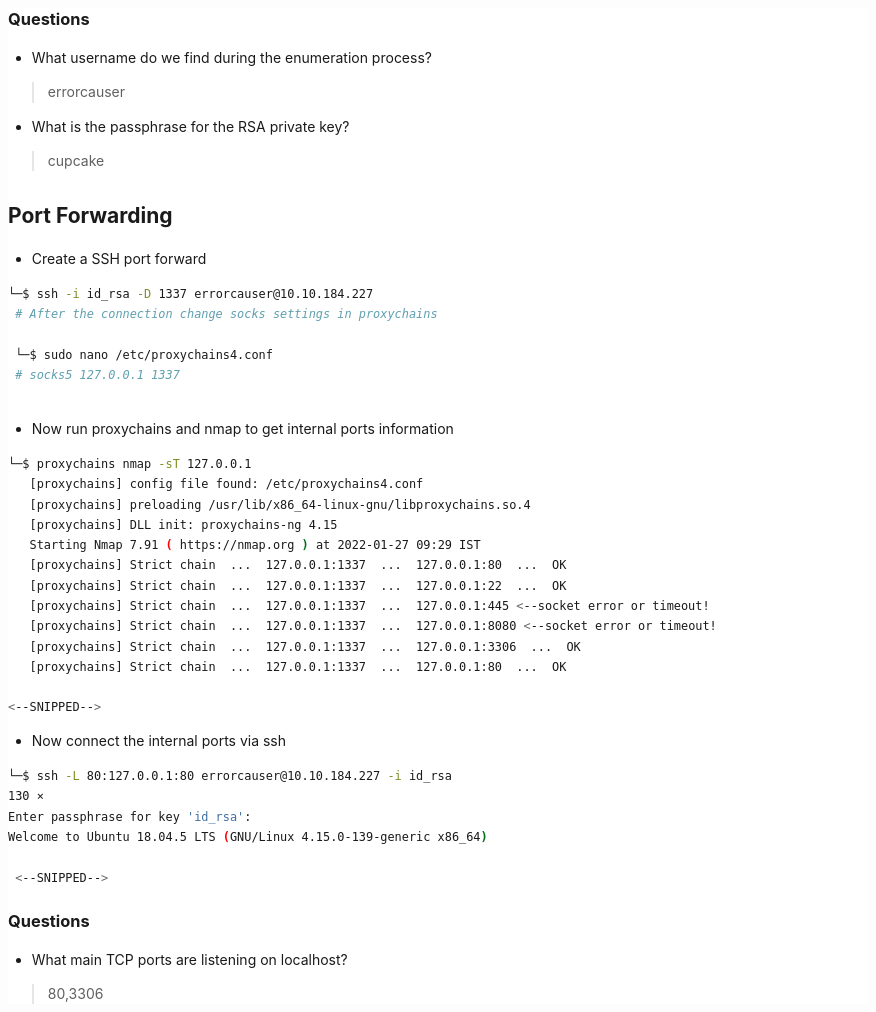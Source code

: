 ### Questions

- What username do we find during the enumeration process?
> errorcauser

- What is the passphrase for the RSA private key?
> cupcake

## Port Forwarding

- Create a SSH port forward

```bash
└─$ ssh -i id_rsa -D 1337 errorcauser@10.10.184.227
 # After the connection change socks settings in proxychains
 
 └─$ sudo nano /etc/proxychains4.conf
 # socks5 127.0.0.1 1337
 
 ```
 
 - Now run proxychains and nmap to get internal ports information
 
 ```bash
 └─$ proxychains nmap -sT 127.0.0.1
    [proxychains] config file found: /etc/proxychains4.conf
    [proxychains] preloading /usr/lib/x86_64-linux-gnu/libproxychains.so.4
    [proxychains] DLL init: proxychains-ng 4.15
    Starting Nmap 7.91 ( https://nmap.org ) at 2022-01-27 09:29 IST
    [proxychains] Strict chain  ...  127.0.0.1:1337  ...  127.0.0.1:80  ...  OK
    [proxychains] Strict chain  ...  127.0.0.1:1337  ...  127.0.0.1:22  ...  OK
    [proxychains] Strict chain  ...  127.0.0.1:1337  ...  127.0.0.1:445 <--socket error or timeout!
    [proxychains] Strict chain  ...  127.0.0.1:1337  ...  127.0.0.1:8080 <--socket error or timeout!
    [proxychains] Strict chain  ...  127.0.0.1:1337  ...  127.0.0.1:3306  ...  OK
    [proxychains] Strict chain  ...  127.0.0.1:1337  ...  127.0.0.1:80  ...  OK

<--SNIPPED-->
 ```
 
 - Now connect the internal ports via ssh

```bash
└─$ ssh -L 80:127.0.0.1:80 errorcauser@10.10.184.227 -i id_rsa                                                                                  130 ⨯
Enter passphrase for key 'id_rsa': 
Welcome to Ubuntu 18.04.5 LTS (GNU/Linux 4.15.0-139-generic x86_64)
 
 <--SNIPPED-->
```
 
### Questions
 
 
- What main TCP ports are listening on localhost?
> 80,3306
